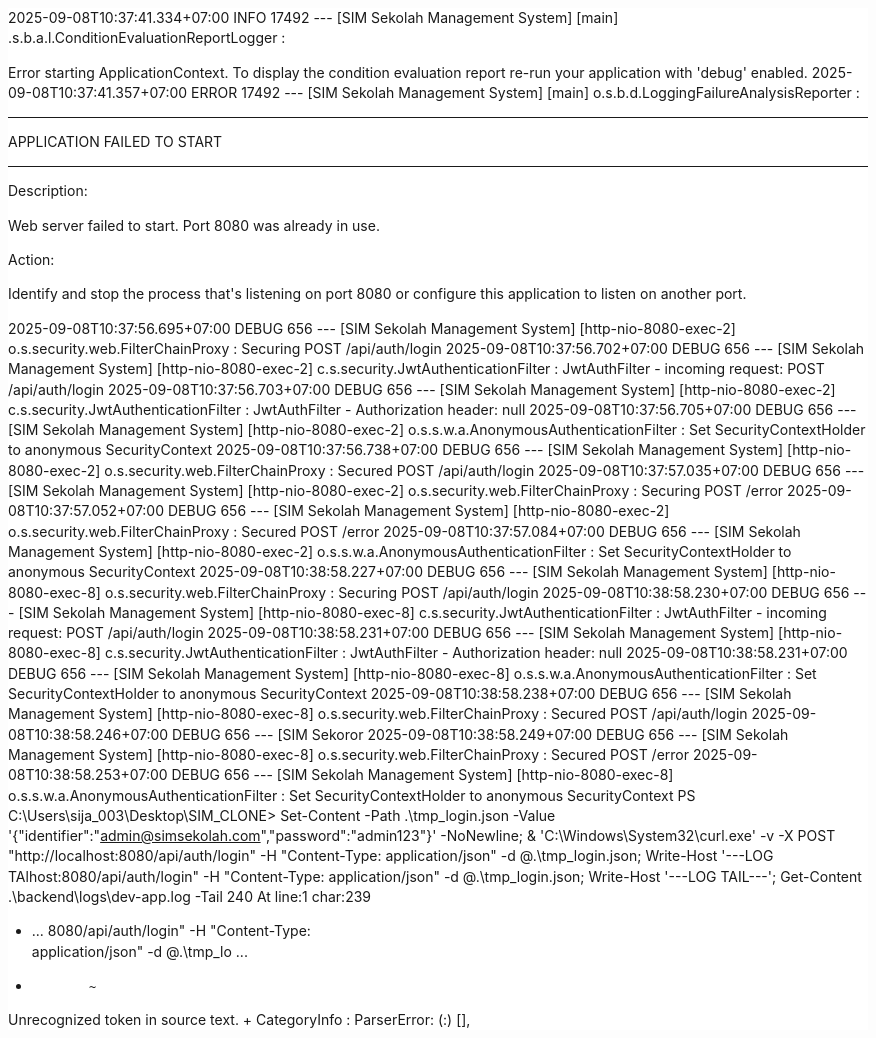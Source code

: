 2025-09-08T10:37:41.334+07:00  INFO 17492 --- [SIM Sekolah Management System] [main] .s.b.a.l.ConditionEvaluationReportLogger :

Error starting ApplicationContext. To display the condition evaluation report re-run your application with 'debug' enabled.
2025-09-08T10:37:41.357+07:00 ERROR 17492 --- [SIM Sekolah Management System] [main] o.s.b.d.LoggingFailureAnalysisReporter   :

***************************
APPLICATION FAILED TO START
***************************

Description:

Web server failed to start. Port 8080 was already in 
use.

Action:

Identify and stop the process that's listening on port 8080 or configure this application to listen on another port.

2025-09-08T10:37:56.695+07:00 DEBUG 656 --- [SIM Sekolah Management System] [http-nio-8080-exec-2] o.s.security.web.FilterChainProxy        : Securing POST /api/auth/login
2025-09-08T10:37:56.702+07:00 DEBUG 656 --- [SIM Sekolah Management System] [http-nio-8080-exec-2] c.s.security.JwtAuthenticationFilter     : JwtAuthFilter - incoming request: POST /api/auth/login
2025-09-08T10:37:56.703+07:00 DEBUG 656 --- [SIM Sekolah Management System] [http-nio-8080-exec-2] c.s.security.JwtAuthenticationFilter     : JwtAuthFilter - Authorization header: null
2025-09-08T10:37:56.705+07:00 DEBUG 656 --- [SIM Sekolah Management System] [http-nio-8080-exec-2] o.s.s.w.a.AnonymousAuthenticationFilter  : Set SecurityContextHolder to anonymous SecurityContext
2025-09-08T10:37:56.738+07:00 DEBUG 656 --- [SIM Sekolah Management System] [http-nio-8080-exec-2] o.s.security.web.FilterChainProxy        : Secured POST /api/auth/login
2025-09-08T10:37:57.035+07:00 DEBUG 656 --- [SIM Sekolah Management System] [http-nio-8080-exec-2] o.s.security.web.FilterChainProxy        : Securing POST /error
2025-09-08T10:37:57.052+07:00 DEBUG 656 --- [SIM Sekolah Management System] [http-nio-8080-exec-2] o.s.security.web.FilterChainProxy        : Secured POST /error
2025-09-08T10:37:57.084+07:00 DEBUG 656 --- [SIM Sekolah Management System] [http-nio-8080-exec-2] o.s.s.w.a.AnonymousAuthenticationFilter  : Set SecurityContextHolder to anonymous SecurityContext
2025-09-08T10:38:58.227+07:00 DEBUG 656 --- [SIM Sekolah Management System] [http-nio-8080-exec-8] o.s.security.web.FilterChainProxy        : Securing POST /api/auth/login
2025-09-08T10:38:58.230+07:00 DEBUG 656 --- [SIM Sekolah Management System] [http-nio-8080-exec-8] c.s.security.JwtAuthenticationFilter     : JwtAuthFilter - incoming request: POST /api/auth/login
2025-09-08T10:38:58.231+07:00 DEBUG 656 --- [SIM Sekolah Management System] [http-nio-8080-exec-8] c.s.security.JwtAuthenticationFilter     : JwtAuthFilter - Authorization header: null
2025-09-08T10:38:58.231+07:00 DEBUG 656 --- [SIM Sekolah Management System] [http-nio-8080-exec-8] o.s.s.w.a.AnonymousAuthenticationFilter  : Set SecurityContextHolder to anonymous SecurityContext
2025-09-08T10:38:58.238+07:00 DEBUG 656 --- [SIM Sekolah Management System] [http-nio-8080-exec-8] o.s.security.web.FilterChainProxy        : Secured POST /api/auth/login
2025-09-08T10:38:58.246+07:00 DEBUG 656 --- [SIM Sekoror
2025-09-08T10:38:58.249+07:00 DEBUG 656 --- [SIM Sekolah Management System] [http-nio-8080-exec-8] o.s.security.web.FilterChainProxy        : Secured POST /error
2025-09-08T10:38:58.253+07:00 DEBUG 656 --- [SIM Sekolah Management System] [http-nio-8080-exec-8] o.s.s.w.a.AnonymousAuthenticationFilter  : Set SecurityContextHolder to anonymous SecurityContext
PS C:\Users\sija_003\Desktop\SIM_CLONE> Set-Content -Path .\tmp_login.json -Value '{"identifier":"admin@simsekolah.com","password":"admin123"}' -NoNewline; & 'C:\Windows\System32\curl.exe' -v -X POST "http://localhost:8080/api/auth/login" -H "Content-Type: application/json" -d @.\tmp_login.json; Write-Host '---LOG TAlhost:8080/api/auth/login" -H "Content-Type: application/json" -d @.\tmp_login.json; Write-Host '---LOG TAIL---'; Get-Content .\backend\logs\dev-app.log -Tail 
240
At line:1 char:239
+ ... 8080/api/auth/login" -H "Content-Type:         
application/json" -d @.\tmp_lo ...
+                                                    
              ~
Unrecognized token in source text.
    + CategoryInfo          : ParserError: (:) [],   